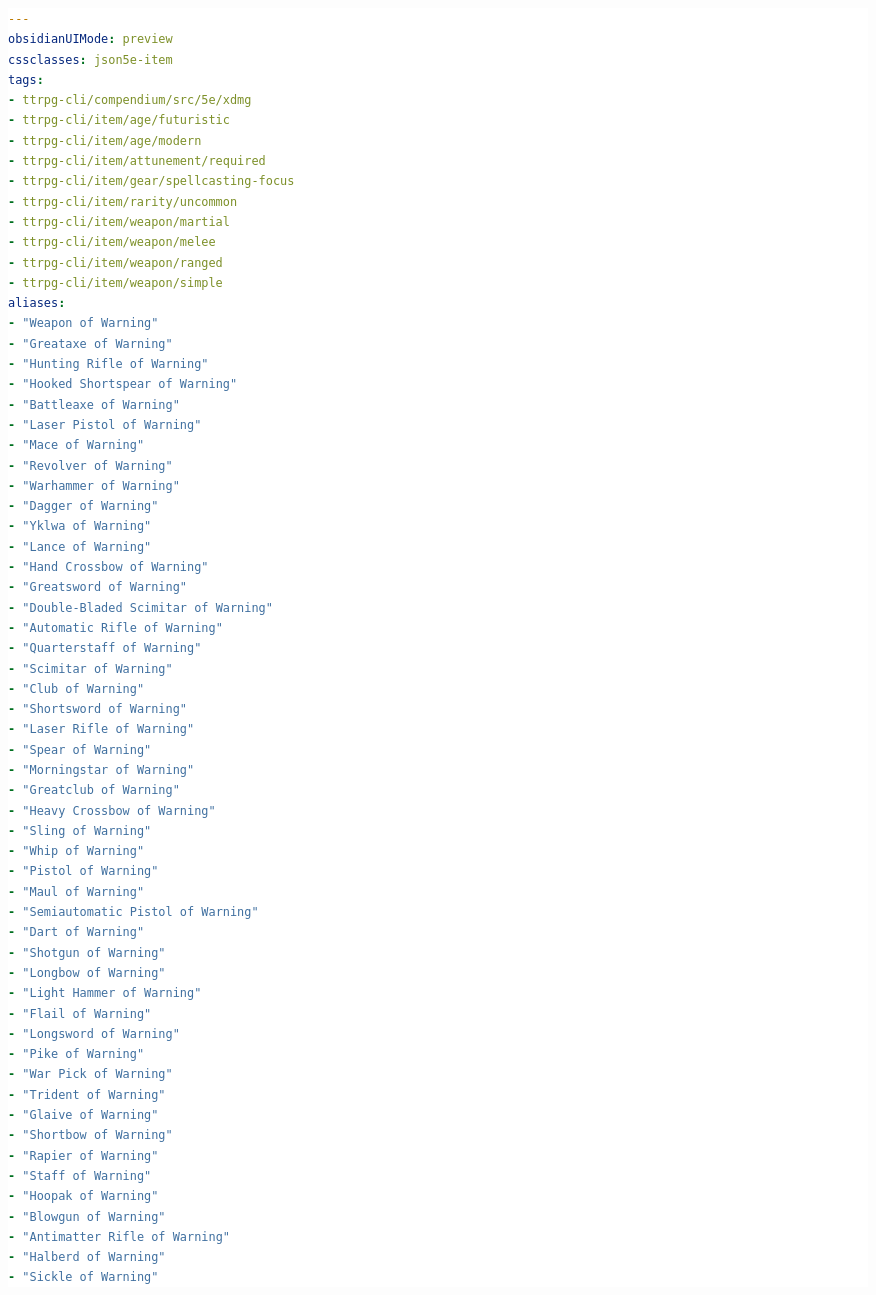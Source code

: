 ```yaml
---
obsidianUIMode: preview
cssclasses: json5e-item
tags:
- ttrpg-cli/compendium/src/5e/xdmg
- ttrpg-cli/item/age/futuristic
- ttrpg-cli/item/age/modern
- ttrpg-cli/item/attunement/required
- ttrpg-cli/item/gear/spellcasting-focus
- ttrpg-cli/item/rarity/uncommon
- ttrpg-cli/item/weapon/martial
- ttrpg-cli/item/weapon/melee
- ttrpg-cli/item/weapon/ranged
- ttrpg-cli/item/weapon/simple
aliases: 
- "Weapon of Warning"
- "Greataxe of Warning"
- "Hunting Rifle of Warning"
- "Hooked Shortspear of Warning"
- "Battleaxe of Warning"
- "Laser Pistol of Warning"
- "Mace of Warning"
- "Revolver of Warning"
- "Warhammer of Warning"
- "Dagger of Warning"
- "Yklwa of Warning"
- "Lance of Warning"
- "Hand Crossbow of Warning"
- "Greatsword of Warning"
- "Double-Bladed Scimitar of Warning"
- "Automatic Rifle of Warning"
- "Quarterstaff of Warning"
- "Scimitar of Warning"
- "Club of Warning"
- "Shortsword of Warning"
- "Laser Rifle of Warning"
- "Spear of Warning"
- "Morningstar of Warning"
- "Greatclub of Warning"
- "Heavy Crossbow of Warning"
- "Sling of Warning"
- "Whip of Warning"
- "Pistol of Warning"
- "Maul of Warning"
- "Semiautomatic Pistol of Warning"
- "Dart of Warning"
- "Shotgun of Warning"
- "Longbow of Warning"
- "Light Hammer of Warning"
- "Flail of Warning"
- "Longsword of Warning"
- "Pike of Warning"
- "War Pick of Warning"
- "Trident of Warning"
- "Glaive of Warning"
- "Shortbow of Warning"
- "Rapier of Warning"
- "Staff of Warning"
- "Hoopak of Warning"
- "Blowgun of Warning"
- "Antimatter Rifle of Warning"
- "Halberd of Warning"
- "Sickle of Warning"
```